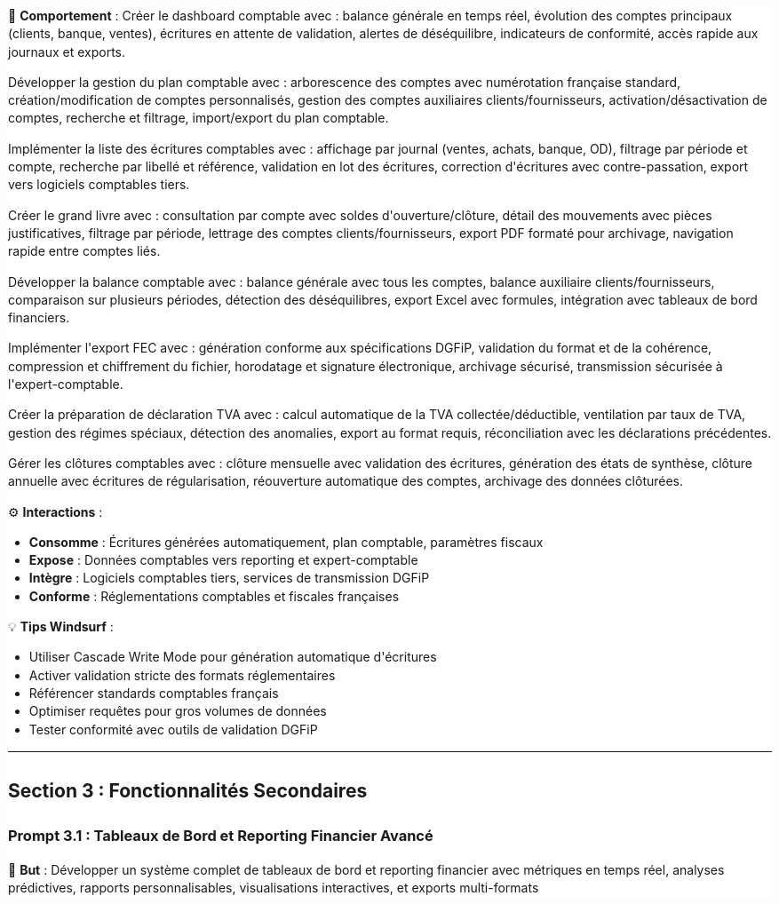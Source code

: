 🔄 **Comportement** :
Créer le dashboard comptable avec : balance générale en temps réel, évolution des comptes principaux (clients, banque, ventes), écritures en attente de validation, alertes de déséquilibre, indicateurs de conformité, accès rapide aux journaux et exports.

Développer la gestion du plan comptable avec : arborescence des comptes avec numérotation française standard, création/modification de comptes personnalisés, gestion des comptes auxiliaires clients/fournisseurs, activation/désactivation de comptes, recherche et filtrage, import/export du plan comptable.

Implémenter la liste des écritures comptables avec : affichage par journal (ventes, achats, banque, OD), filtrage par période et compte, recherche par libellé et référence, validation en lot des écritures, correction d'écritures avec contre-passation, export vers logiciels comptables tiers.

Créer le grand livre avec : consultation par compte avec soldes d'ouverture/clôture, détail des mouvements avec pièces justificatives, filtrage par période, lettrage des comptes clients/fournisseurs, export PDF formaté pour archivage, navigation rapide entre comptes liés.

Développer la balance comptable avec : balance générale avec tous les comptes, balance auxiliaire clients/fournisseurs, comparaison sur plusieurs périodes, détection des déséquilibres, export Excel avec formules, intégration avec tableaux de bord financiers.

Implémenter l'export FEC avec : génération conforme aux spécifications DGFiP, validation du format et de la cohérence, compression et chiffrement du fichier, horodatage et signature électronique, archivage sécurisé, transmission sécurisée à l'expert-comptable.

Créer la préparation de déclaration TVA avec : calcul automatique de la TVA collectée/déductible, ventilation par taux de TVA, gestion des régimes spéciaux, détection des anomalies, export au format requis, réconciliation avec les déclarations précédentes.

Gérer les clôtures comptables avec : clôture mensuelle avec validation des écritures, génération des états de synthèse, clôture annuelle avec écritures de régularisation, réouverture automatique des comptes, archivage des données clôturées.

⚙️ **Interactions** :
- **Consomme** : Écritures générées automatiquement, plan comptable, paramètres fiscaux
- **Expose** : Données comptables vers reporting et expert-comptable
- **Intègre** : Logiciels comptables tiers, services de transmission DGFiP
- **Conforme** : Réglementations comptables et fiscales françaises

💡 **Tips Windsurf** :
- Utiliser Cascade Write Mode pour génération automatique d'écritures
- Activer validation stricte des formats réglementaires
- Référencer standards comptables français
- Optimiser requêtes pour gros volumes de données
- Tester conformité avec outils de validation DGFiP

---

## Section 3 : Fonctionnalités Secondaires

### Prompt 3.1 : Tableaux de Bord et Reporting Financier Avancé

🎯 **But** : Développer un système complet de tableaux de bord et reporting financier avec métriques en temps réel, analyses prédictives, rapports personnalisables, visualisations interactives, et exports multi-formats
